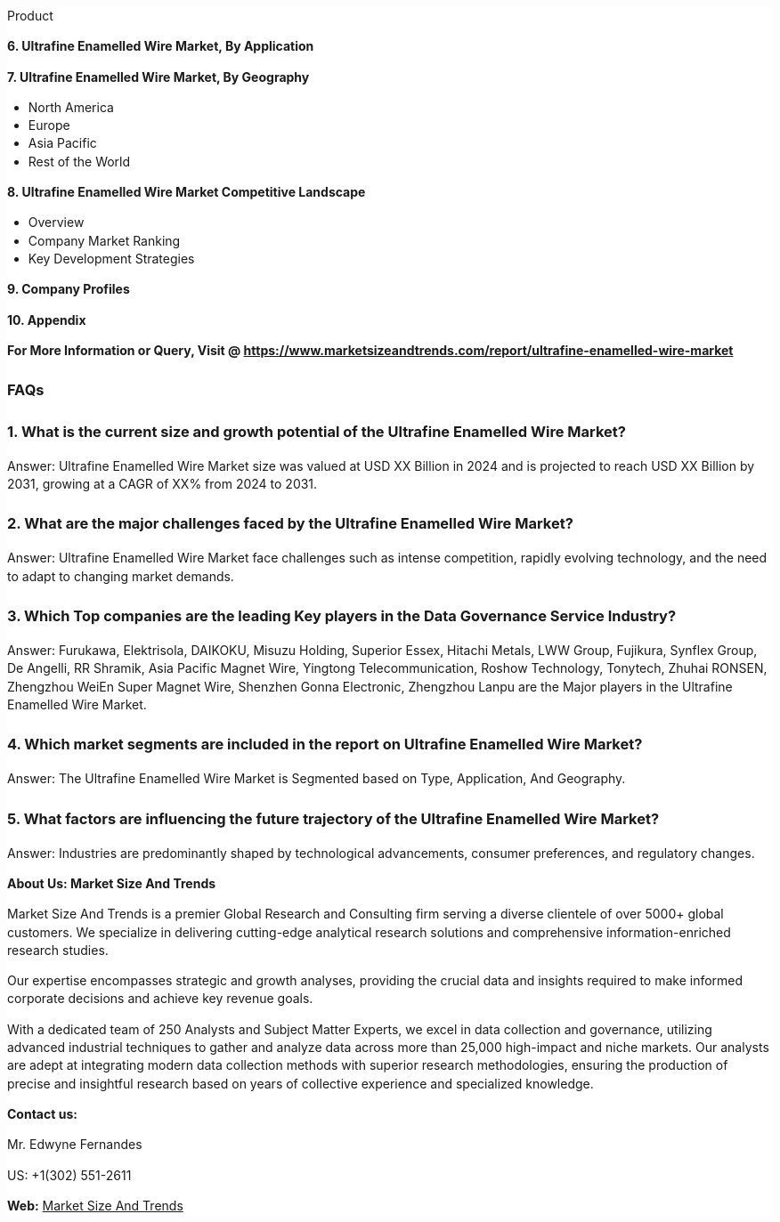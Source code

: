 Product</span></strong></p></div><div class="" data-test-id=""><p><strong><span class="">6. Ultrafine Enamelled Wire Market, By Application</span></strong></p></div><div class="" data-test-id=""><p><strong><span class="">7. Ultrafine Enamelled Wire Market, By Geography</span></strong></p></div><div class="" data-test-id=""><ul><li><span class="">North America</span></li><li><span class="">Europe</span></li><li><span class="">Asia Pacific</span></li><li><span class="">Rest of the World</span></li></ul></div><div class="" data-test-id=""><p><strong><span class="">8. Ultrafine Enamelled Wire Market Competitive Landscape</span></strong></p></div><div class="" data-test-id=""><ul><li><span class="">Overview</span></li><li><span class="">Company Market Ranking</span></li><li><span class="">Key Development Strategies</span></li></ul></div><div class="" data-test-id=""><p><strong><span class="">9. Company Profiles</span></strong></p></div><div class="" data-test-id=""><p><strong><span class="">10. Appendix</span></strong></p></div><div class="" data-test-id=""><p><strong><span class="">For More Information or Query, Visit @ <a href="https://www.marketsizeandtrends.com/report/ultrafine-enamelled-wire-market" target="_blank">https://www.marketsizeandtrends.com/report/ultrafine-enamelled-wire-market</a></span></strong></p></div><div class="" data-test-id=""><div class="article-main__content" data-test-id="publishing-text-block"><h3><strong><span class="">FAQs</span></strong></h3></div><div class="article-main__content" data-test-id="publishing-text-block"><h3><span class="">1. What is the current size and growth potential of the Ultrafine Enamelled Wire Market?</span></h3></div><div class="article-main__content" data-test-id="publishing-text-block"><p><span class="font-[700]">Answer</span><span class="">: Ultrafine Enamelled Wire Market size was valued at USD XX Billion in 2024 and is projected to reach USD XX Billion by 2031, growing at a CAGR of XX% from 2024 to 2031.</span></p></div><div class="article-main__content" data-test-id="publishing-text-block"><h3><span class="">2. What are the major challenges faced by the Ultrafine Enamelled Wire Market?</span></h3></div><div class="article-main__content" data-test-id="publishing-text-block"><p><span class="font-[700]">Answer</span><span class="">: Ultrafine Enamelled Wire Market face challenges such as intense competition, rapidly evolving technology, and the need to adapt to changing market demands.</span></p></div><div class="article-main__content" data-test-id="publishing-text-block"><h3><span class="">3. Which Top companies are the leading Key players in the Data Governance Service Industry?</span></h3></div><div class="article-main__content" data-test-id="publishing-text-block"><p><span class="font-[700]">Answer</span><span class="">: Furukawa, Elektrisola, DAIKOKU, Misuzu Holding, Superior Essex, Hitachi Metals, LWW Group, Fujikura, Synflex Group, De Angelli, RR Shramik, Asia Pacific Magnet Wire, Yingtong Telecommunication, Roshow Technology, Tonytech, Zhuhai RONSEN, Zhengzhou WeiEn Super Magnet Wire, Shenzhen Gonna Electronic, Zhengzhou Lanpu are the Major players in the Ultrafine Enamelled Wire Market.</span></p></div><div class="article-main__content" data-test-id="publishing-text-block"><h3><span class="">4. Which market segments are included in the report on Ultrafine Enamelled Wire Market?</span></h3></div><div class="article-main__content" data-test-id="publishing-text-block"><p><span class="font-[700]">Answer</span><span class="">: The Ultrafine Enamelled Wire Market is Segmented based on Type, Application, And Geography.</span></p></div><div class="article-main__content" data-test-id="publishing-text-block"><h3><span class="">5. What factors are influencing the future trajectory of the Ultrafine Enamelled Wire Market?</span></h3></div><div class="article-main__content" data-test-id="publishing-text-block"><p><span class="font-[700]">Answer:</span><span class="">&nbsp;Industries are predominantly shaped by technological advancements, consumer preferences, and regulatory changes.</span></p></div><p><strong><span class="">About Us: Market Size And Trends</span></strong></p></div><div class="" data-test-id=""><p><span class="">Market Size And Trends is a premier Global Research and Consulting firm serving a diverse clientele of over 5000+ global customers. We specialize in delivering cutting-edge analytical research solutions and comprehensive information-enriched research studies.</span></p></div><div class="" data-test-id=""><p><span class="">Our expertise encompasses strategic and growth analyses, providing the crucial data and insights required to make informed corporate decisions and achieve key revenue goals.</span></p></div><div class="" data-test-id=""><p><span class="">With a dedicated team of 250 Analysts and Subject Matter Experts, we excel in data collection and governance, utilizing advanced industrial techniques to gather and analyze data across more than 25,000 high-impact and niche markets. Our analysts are adept at integrating modern data collection methods with superior research methodologies, ensuring the production of precise and insightful research based on years of collective experience and specialized knowledge.</span></p></div><div class="" data-test-id=""><p><strong><span class="">Contact us:</span></strong></p></div><div class="" data-test-id=""><p><span class="">Mr. Edwyne Fernandes</span></p></div><div class="" data-test-id=""><p><span class="">US: +1(302) 551-2611<br /></span></p><p><span class=""><strong>Web:</strong> <a href="https://www.marketsizeandtrends.com/" target="_blank">Market Size And Trends</a></span></p></div>
